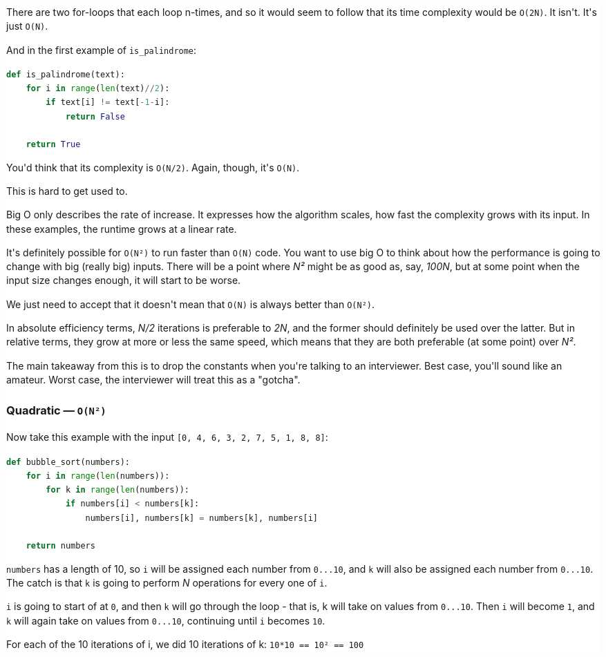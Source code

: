 There are two for-loops that each loop n-times, and so it would seem to follow that its time complexity would be `O(2N)`. It isn't. It's just `O(N)`.

And in the first example of `is_palindrome`:

```python
def is_palindrome(text):
    for i in range(len(text)//2):
        if text[i] != text[-1-i]:
            return False

    return True
```

You'd think that its complexity is `O(N/2)`. Again, though, it's `O(N)`.

This is hard to get used to.

Big O only describes the rate of increase. It expresses how the algorithm scales, how fast the complexity grows with its input. In these examples, the runtime grows at a linear rate.

It's definitely possible for `O(N²)` to run faster than `O(N)` code. You want to use big O to think about how the performance is going to change with big (really big) inputs. There will be a point where _N²_ might be as good as, say, _100N_, but at some point when the input size changes enough, it will start to be worse.

We just need to accept that it doesn't mean that `O(N)` is always better than `O(N²)`.

In absolute efficiency terms, _N/2_ iterations is preferable to _2N_, and the former should definitely be used over the latter. But in relative terms, they grow at more or less the same speed, which means that they are both preferable (at some point) over _N²_.

The main takeaway from this is to drop the constants when you're talking to an interviewer. Best case, you'll sound like an amateur. Worst case, the interviewer will treat this as a "gotcha".

### Quadratic — `O(N²)`

Now take this example with the input `[0, 4, 6, 3, 2, 7, 5, 1, 8, 8]`:

```python
def bubble_sort(numbers):
    for i in range(len(numbers)):
        for k in range(len(numbers)):
            if numbers[i] < numbers[k]:
                numbers[i], numbers[k] = numbers[k], numbers[i]

    return numbers
```

`numbers` has a length of 10, so `i` will be assigned each number from `0...10`, and `k` will also be assigned each number from `0...10`. The catch is that `k` is going to perform _N_ operations for every one of `i`.

`i` is going to start of at `0`, and then `k` will go through the loop - that is, k will take on values from `0...10`. Then `i` will become `1`, and `k` will again take on values from `0...10`, continuing until `i` becomes `10`.

For each of the 10 iterations of i, we did 10 iterations of k: `10*10 == 10² == 100`

